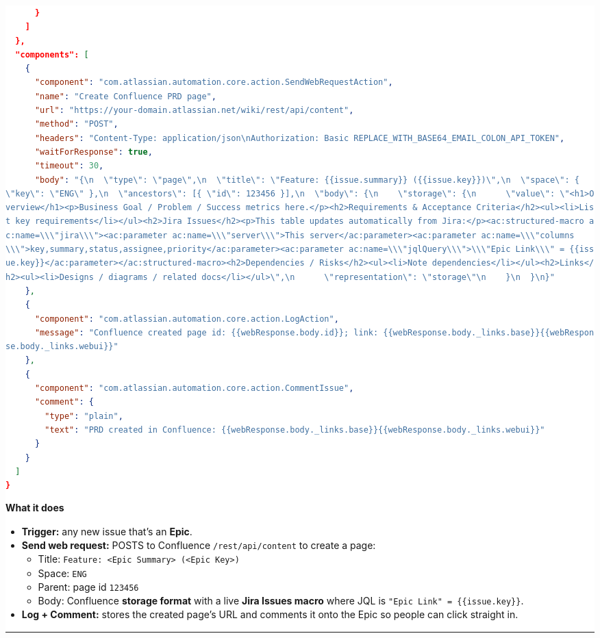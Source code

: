 ```json
      }
    ]
  },
  "components": [
    {
      "component": "com.atlassian.automation.core.action.SendWebRequestAction",
      "name": "Create Confluence PRD page",
      "url": "https://your-domain.atlassian.net/wiki/rest/api/content",
      "method": "POST",
      "headers": "Content-Type: application/json\nAuthorization: Basic REPLACE_WITH_BASE64_EMAIL_COLON_API_TOKEN",
      "waitForResponse": true,
      "timeout": 30,
      "body": "{\n  \"type\": \"page\",\n  \"title\": \"Feature: {{issue.summary}} ({{issue.key}})\",\n  \"space\": { \"key\": \"ENG\" },\n  \"ancestors\": [{ \"id\": 123456 }],\n  \"body\": {\n    \"storage\": {\n      \"value\": \"<h1>Overview</h1><p>Business Goal / Problem / Success metrics here.</p><h2>Requirements & Acceptance Criteria</h2><ul><li>List key requirements</li></ul><h2>Jira Issues</h2><p>This table updates automatically from Jira:</p><ac:structured-macro ac:name=\\\"jira\\\"><ac:parameter ac:name=\\\"server\\\">This server</ac:parameter><ac:parameter ac:name=\\\"columns\\\">key,summary,status,assignee,priority</ac:parameter><ac:parameter ac:name=\\\"jqlQuery\\\">\\\"Epic Link\\\" = {{issue.key}}</ac:parameter></ac:structured-macro><h2>Dependencies / Risks</h2><ul><li>Note dependencies</li></ul><h2>Links</h2><ul><li>Designs / diagrams / related docs</li></ul>\",\n      \"representation\": \"storage\"\n    }\n  }\n}"
    },
    {
      "component": "com.atlassian.automation.core.action.LogAction",
      "message": "Confluence created page id: {{webResponse.body.id}}; link: {{webResponse.body._links.base}}{{webResponse.body._links.webui}}"
    },
    {
      "component": "com.atlassian.automation.core.action.CommentIssue",
      "comment": {
        "type": "plain",
        "text": "PRD created in Confluence: {{webResponse.body._links.base}}{{webResponse.body._links.webui}}"
      }
    }
  ]
}
```

**What it does**
- **Trigger:** any new issue that’s an **Epic**.
- **Send web request:** POSTS to Confluence `/rest/api/content` to create a page:
  - Title: `Feature: <Epic Summary> (<Epic Key>)`
  - Space: `ENG`
  - Parent: page id `123456`
  - Body: Confluence **storage format** with a live **Jira Issues macro** where JQL is `"Epic Link" = {{issue.key}}`.
- **Log + Comment:** stores the created page’s URL and comments it onto the Epic so people can click straight in.

---